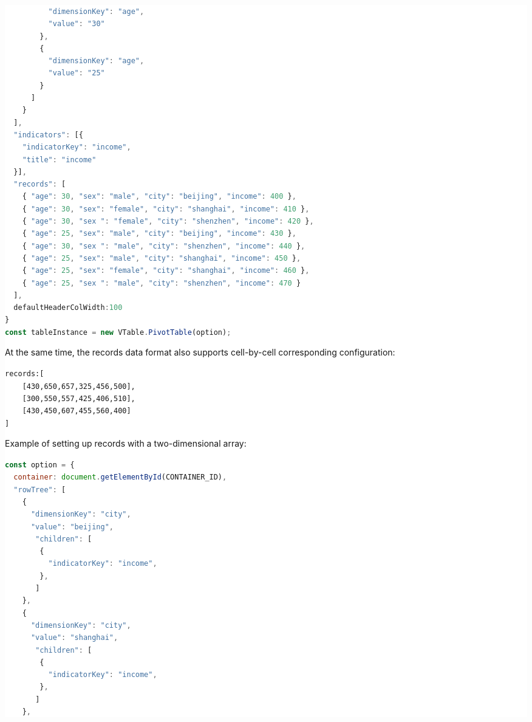 ```javascript livedemo template=vtable
          "dimensionKey": "age",
          "value": "30"
        },
        {
          "dimensionKey": "age",
          "value": "25"
        }
      ]
    }
  ],
  "indicators": [{
    "indicatorKey": "income",
    "title": "income"
  }],
  "records": [
    { "age": 30, "sex": "male", "city": "beijing", "income": 400 },
    { "age": 30, "sex": "female", "city": "shanghai", "income": 410 },
    { "age": 30, "sex ": "female", "city": "shenzhen", "income": 420 },
    { "age": 25, "sex": "male", "city": "beijing", "income": 430 },
    { "age": 30, "sex ": "male", "city": "shenzhen", "income": 440 },
    { "age": 25, "sex": "male", "city": "shanghai", "income": 450 },
    { "age": 25, "sex": "female", "city": "shanghai", "income": 460 },
    { "age": 25, "sex ": "male", "city": "shenzhen", "income": 470 }
  ],
  defaultHeaderColWidth:100
}
const tableInstance = new VTable.PivotTable(option);

```

At the same time, the records data format also supports cell-by-cell corresponding configuration:

```
records:[
    [430,650,657,325,456,500],
    [300,550,557,425,406,510],
    [430,450,607,455,560,400]
]

```

Example of setting up records with a two-dimensional array:

```javascript livedemo template=vtable
const option = {
  container: document.getElementById(CONTAINER_ID),
  "rowTree": [
    {
      "dimensionKey": "city",
      "value": "beijing",
       "children": [
        {
          "indicatorKey": "income",
        },
       ]
    },
    {
      "dimensionKey": "city",
      "value": "shanghai",
       "children": [
        {
          "indicatorKey": "income",
        },
       ]
    },
```